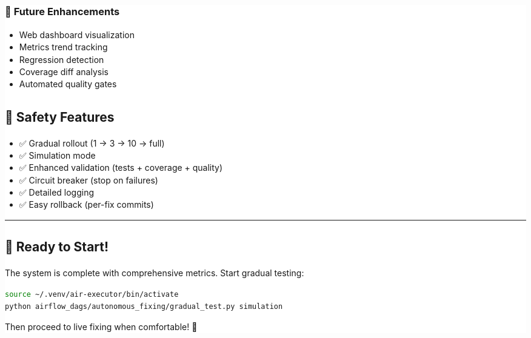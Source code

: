 ### 🔮 **Future Enhancements**
- Web dashboard visualization
- Metrics trend tracking
- Regression detection
- Coverage diff analysis
- Automated quality gates

## 🔐 Safety Features

- ✅ Gradual rollout (1 → 3 → 10 → full)
- ✅ Simulation mode
- ✅ Enhanced validation (tests + coverage + quality)
- ✅ Circuit breaker (stop on failures)
- ✅ Detailed logging
- ✅ Easy rollback (per-fix commits)

---

## 🚀 **Ready to Start!**

The system is complete with comprehensive metrics. Start gradual testing:

```bash
source ~/.venv/air-executor/bin/activate
python airflow_dags/autonomous_fixing/gradual_test.py simulation
```

Then proceed to live fixing when comfortable! 🎯
